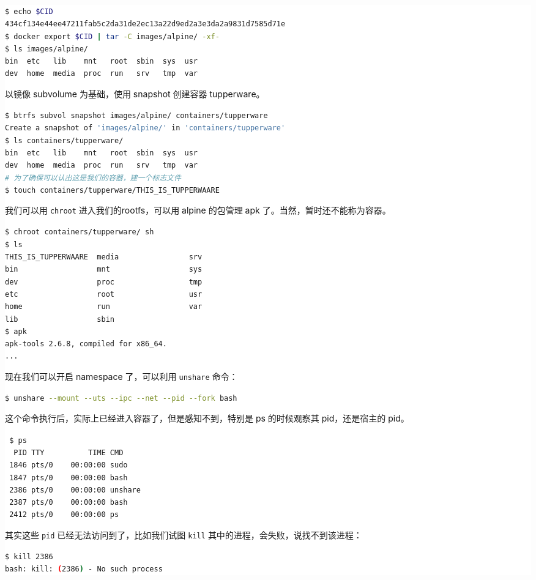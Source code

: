 ```bash
$ echo $CID
434cf134e44ee47211fab5c2da31de2ec13a22d9ed2a3e3da2a9831d7585d71e
$ docker export $CID | tar -C images/alpine/ -xf-
$ ls images/alpine/
bin  etc   lib    mnt   root  sbin  sys  usr
dev  home  media  proc  run   srv   tmp  var
```

以镜像 subvolume 为基础，使用 snapshot 创建容器 tupperware。

```bash
$ btrfs subvol snapshot images/alpine/ containers/tupperware
Create a snapshot of 'images/alpine/' in 'containers/tupperware'
$ ls containers/tupperware/
bin  etc   lib    mnt   root  sbin  sys  usr
dev  home  media  proc  run   srv   tmp  var
# 为了确保可以认出这是我们的容器，建一个标志文件
$ touch containers/tupperware/THIS_IS_TUPPERWAARE
```

我们可以用 `chroot` 进入我们的rootfs，可以用 alpine 的包管理 apk 了。当然，暂时还不能称为容器。

```bash
$ chroot containers/tupperware/ sh
$ ls
THIS_IS_TUPPERWAARE  media                srv
bin                  mnt                  sys
dev                  proc                 tmp
etc                  root                 usr
home                 run                  var
lib                  sbin
$ apk
apk-tools 2.6.8, compiled for x86_64.
...
```

现在我们可以开启 namespace 了，可以利用 `unshare` 命令：

```bash
$ unshare --mount --uts --ipc --net --pid --fork bash
```

这个命令执行后，实际上已经进入容器了，但是感知不到，特别是 ps 的时候观察其 pid，还是宿主的 pid。

```bash
 $ ps
  PID TTY          TIME CMD
 1846 pts/0    00:00:00 sudo
 1847 pts/0    00:00:00 bash
 2386 pts/0    00:00:00 unshare
 2387 pts/0    00:00:00 bash
 2412 pts/0    00:00:00 ps
```

其实这些 `pid` 已经无法访问到了，比如我们试图 `kill` 其中的进程，会失败，说找不到该进程：

```bash
$ kill 2386
bash: kill: (2386) - No such process
```
